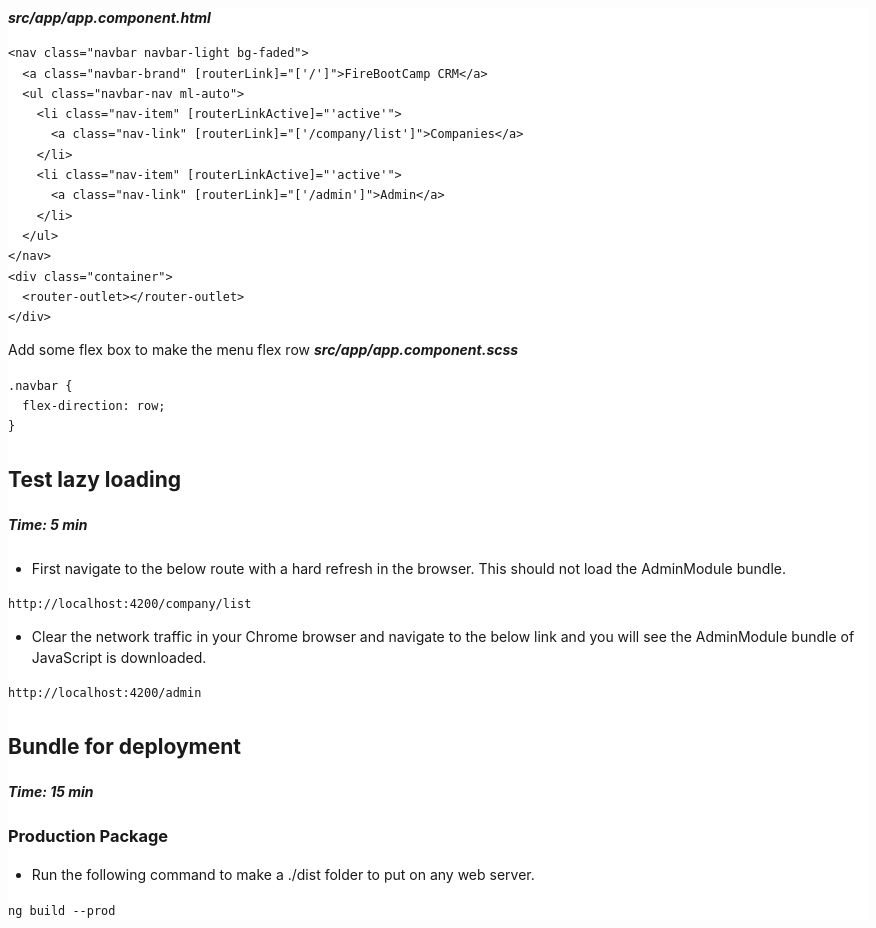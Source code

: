 ***src/app/app.component.html***

```
<nav class="navbar navbar-light bg-faded">
  <a class="navbar-brand" [routerLink]="['/']">FireBootCamp CRM</a>
  <ul class="navbar-nav ml-auto">
    <li class="nav-item" [routerLinkActive]="'active'">
      <a class="nav-link" [routerLink]="['/company/list']">Companies</a>
    </li>
    <li class="nav-item" [routerLinkActive]="'active'">
      <a class="nav-link" [routerLink]="['/admin']">Admin</a>
    </li>
  </ul>
</nav>
<div class="container">
  <router-outlet></router-outlet>
</div>

```

Add some flex box to make the menu flex row
***src/app/app.component.scss***
```
.navbar {
  flex-direction: row;
}
```

## Test lazy loading
##### Time: 5 min

- First navigate to the below route with a hard refresh in the browser. This should not load the AdminModule bundle.

```
http://localhost:4200/company/list
```

- Clear the network traffic in your Chrome browser and navigate to the below link and you will see the AdminModule bundle of JavaScript is downloaded.

```
http://localhost:4200/admin
```

## Bundle for deployment
##### Time: 15 min

### Production Package
- Run the following command to make a ./dist folder to put on any web server.


```
ng build --prod 
```
